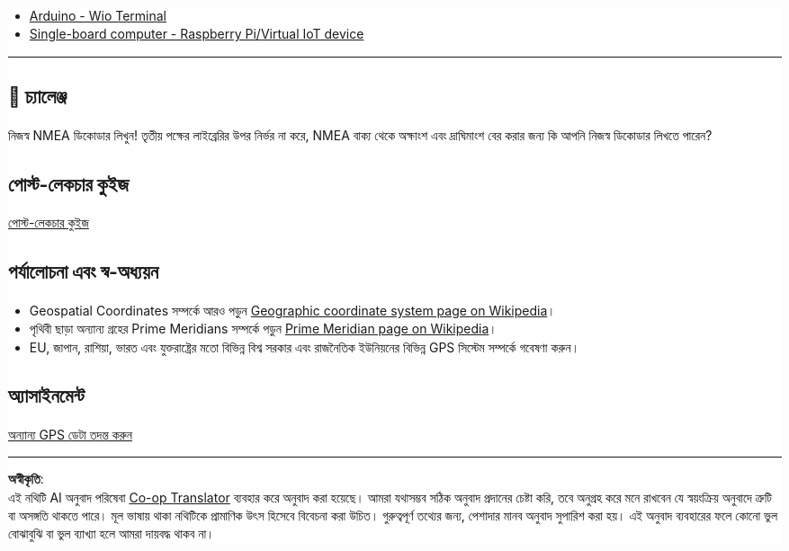* [Arduino - Wio Terminal](wio-terminal-gps-decode.md)
* [Single-board computer - Raspberry Pi/Virtual IoT device](single-board-computer-gps-decode.md)

---

## 🚀 চ্যালেঞ্জ

নিজস্ব NMEA ডিকোডার লিখুন! তৃতীয় পক্ষের লাইব্রেরির উপর নির্ভর না করে, NMEA বাক্য থেকে অক্ষাংশ এবং দ্রাঘিমাংশ বের করার জন্য কি আপনি নিজস্ব ডিকোডার লিখতে পারেন?

## পোস্ট-লেকচার কুইজ

[পোস্ট-লেকচার কুইজ](https://black-meadow-040d15503.1.azurestaticapps.net/quiz/22)

## পর্যালোচনা এবং স্ব-অধ্যয়ন

* Geospatial Coordinates সম্পর্কে আরও পড়ুন [Geographic coordinate system page on Wikipedia](https://wikipedia.org/wiki/Geographic_coordinate_system)।
* পৃথিবী ছাড়া অন্যান্য গ্রহের Prime Meridians সম্পর্কে পড়ুন [Prime Meridian page on Wikipedia](https://wikipedia.org/wiki/Prime_meridian#Prime_meridian_on_other_planetary_bodies)।
* EU, জাপান, রাশিয়া, ভারত এবং যুক্তরাষ্ট্রের মতো বিভিন্ন বিশ্ব সরকার এবং রাজনৈতিক ইউনিয়নের বিভিন্ন GPS সিস্টেম সম্পর্কে গবেষণা করুন।

## অ্যাসাইনমেন্ট

[অন্যান্য GPS ডেটা তদন্ত করুন](assignment.md)

---

**অস্বীকৃতি**:  
এই নথিটি AI অনুবাদ পরিষেবা [Co-op Translator](https://github.com/Azure/co-op-translator) ব্যবহার করে অনুবাদ করা হয়েছে। আমরা যথাসম্ভব সঠিক অনুবাদ প্রদানের চেষ্টা করি, তবে অনুগ্রহ করে মনে রাখবেন যে স্বয়ংক্রিয় অনুবাদে ত্রুটি বা অসঙ্গতি থাকতে পারে। মূল ভাষায় থাকা নথিটিকে প্রামাণিক উৎস হিসেবে বিবেচনা করা উচিত। গুরুত্বপূর্ণ তথ্যের জন্য, পেশাদার মানব অনুবাদ সুপারিশ করা হয়। এই অনুবাদ ব্যবহারের ফলে কোনো ভুল বোঝাবুঝি বা ভুল ব্যাখ্যা হলে আমরা দায়বদ্ধ থাকব না।